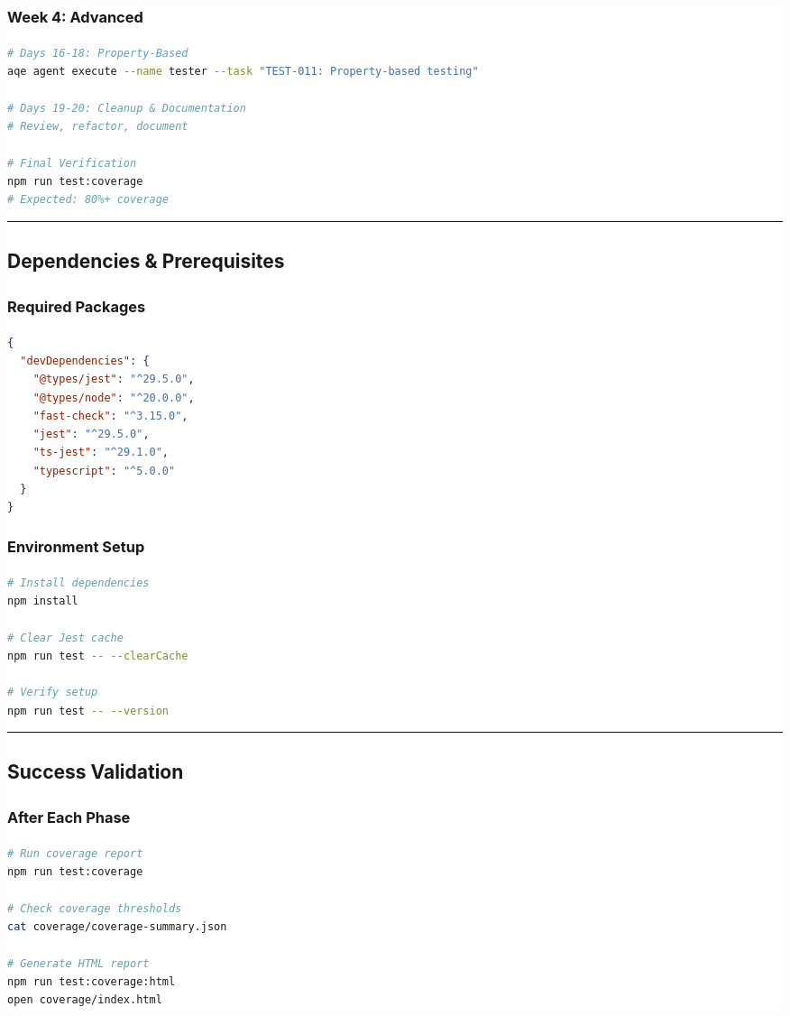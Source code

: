 ### Week 4: Advanced

```bash
# Days 16-18: Property-Based
aqe agent execute --name tester --task "TEST-011: Property-based testing"

# Days 19-20: Cleanup & Documentation
# Review, refactor, document

# Final Verification
npm run test:coverage
# Expected: 80%+ coverage
```

---

## Dependencies & Prerequisites

### Required Packages
```json
{
  "devDependencies": {
    "@types/jest": "^29.5.0",
    "@types/node": "^20.0.0",
    "fast-check": "^3.15.0",
    "jest": "^29.5.0",
    "ts-jest": "^29.1.0",
    "typescript": "^5.0.0"
  }
}
```

### Environment Setup
```bash
# Install dependencies
npm install

# Clear Jest cache
npm run test -- --clearCache

# Verify setup
npm run test -- --version
```

---

## Success Validation

### After Each Phase

```bash
# Run coverage report
npm run test:coverage

# Check coverage thresholds
cat coverage/coverage-summary.json

# Generate HTML report
npm run test:coverage:html
open coverage/index.html
```
